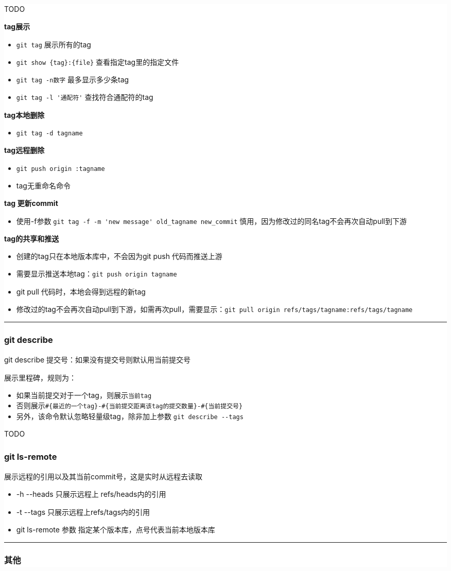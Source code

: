   TODO

**tag展示**

* `git tag` 展示所有的tag

* `git show {tag}:{file}` 查看指定tag里的指定文件

* `git tag -n数字` 最多显示多少条tag

* `git tag -l '通配符'` 查找符合通配符的tag

**tag本地删除**

* `git tag -d tagname`

**tag远程删除**

* `git push origin :tagname`

* tag无重命名命令

**tag 更新commit**

* 使用-f参数 `git tag -f -m 'new message' old_tagname new_commit` 慎用，因为修改过的同名tag不会再次自动pull到下游

**tag的共享和推送**

* 创建的tag只在本地版本库中，不会因为git push 代码而推送上游

* 需要显示推送本地tag：`git push origin tagname`

* git pull 代码时，本地会得到远程的新tag

* 修改过的tag不会再次自动pull到下游，如需再次pull，需要显示：`git pull origin refs/tags/tagname:refs/tags/tagname`

---

### git describe

git describe 提交号：如果没有提交号则默认用当前提交号

展示里程碑，规则为：

* 如果当前提交对于一个tag，则展示`当前tag`
* 否则展示`#{最近的一个tag}-#{当前提交距离该tag的提交数量}-#{当前提交号}`
* 另外，该命令默认忽略轻量级tag，除非加上参数 `git describe --tags`

TODO

### git ls-remote

展示远程的引用以及其当前commit号，这是实时从远程去读取

* -h --heads 只展示远程上 refs/heads内的引用

* -t --tags 只展示远程上refs/tags内的引用

* git ls-remote 参数 <repository> 指定某个版本库，点号代表当前本地版本库

----

### 其他
